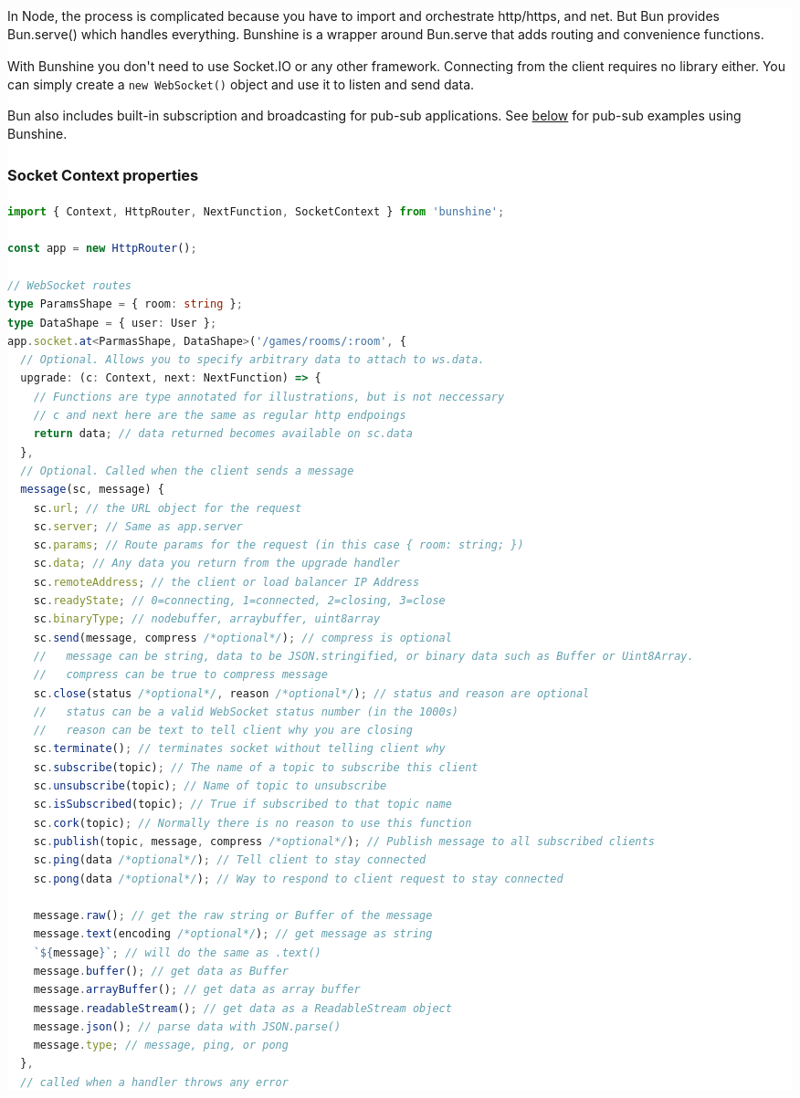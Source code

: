 In Node, the process is complicated because you have to import and orchestrate
http/https, and net. But Bun provides Bun.serve() which handles everything.
Bunshine is a wrapper around Bun.serve that adds routing and convenience
functions.

With Bunshine you don't need to use Socket.IO or any other framework.
Connecting from the client requires no library either. You can simply
create a `new WebSocket()` object and use it to listen and send data.

Bun also includes built-in subscription and broadcasting for pub-sub
applications. See [below](#websocket-pub-sub) for pub-sub examples using
Bunshine.

### Socket Context properties

```ts
import { Context, HttpRouter, NextFunction, SocketContext } from 'bunshine';

const app = new HttpRouter();

// WebSocket routes
type ParamsShape = { room: string };
type DataShape = { user: User };
app.socket.at<ParmasShape, DataShape>('/games/rooms/:room', {
  // Optional. Allows you to specify arbitrary data to attach to ws.data.
  upgrade: (c: Context, next: NextFunction) => {
    // Functions are type annotated for illustrations, but is not neccessary
    // c and next here are the same as regular http endpoings
    return data; // data returned becomes available on sc.data
  },
  // Optional. Called when the client sends a message
  message(sc, message) {
    sc.url; // the URL object for the request
    sc.server; // Same as app.server
    sc.params; // Route params for the request (in this case { room: string; })
    sc.data; // Any data you return from the upgrade handler
    sc.remoteAddress; // the client or load balancer IP Address
    sc.readyState; // 0=connecting, 1=connected, 2=closing, 3=close
    sc.binaryType; // nodebuffer, arraybuffer, uint8array
    sc.send(message, compress /*optional*/); // compress is optional
    //   message can be string, data to be JSON.stringified, or binary data such as Buffer or Uint8Array.
    //   compress can be true to compress message
    sc.close(status /*optional*/, reason /*optional*/); // status and reason are optional
    //   status can be a valid WebSocket status number (in the 1000s)
    //   reason can be text to tell client why you are closing
    sc.terminate(); // terminates socket without telling client why
    sc.subscribe(topic); // The name of a topic to subscribe this client
    sc.unsubscribe(topic); // Name of topic to unsubscribe
    sc.isSubscribed(topic); // True if subscribed to that topic name
    sc.cork(topic); // Normally there is no reason to use this function
    sc.publish(topic, message, compress /*optional*/); // Publish message to all subscribed clients
    sc.ping(data /*optional*/); // Tell client to stay connected
    sc.pong(data /*optional*/); // Way to respond to client request to stay connected

    message.raw(); // get the raw string or Buffer of the message
    message.text(encoding /*optional*/); // get message as string
    `${message}`; // will do the same as .text()
    message.buffer(); // get data as Buffer
    message.arrayBuffer(); // get data as array buffer
    message.readableStream(); // get data as a ReadableStream object
    message.json(); // parse data with JSON.parse()
    message.type; // message, ping, or pong
  },
  // called when a handler throws any error
```